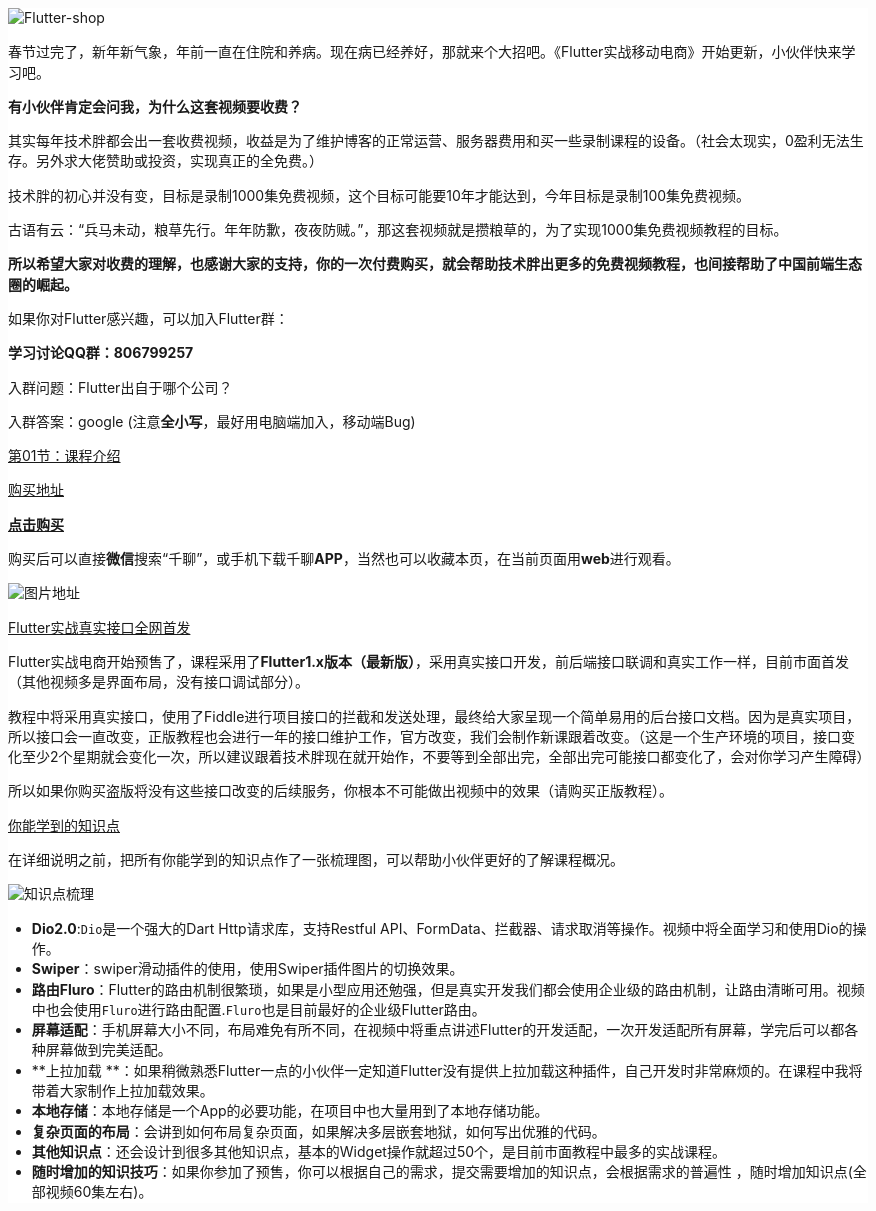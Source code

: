 ![Flutter-shop](http://newimg.jspang.com/Flutter_shop.png)

春节过完了，新年新气象，年前一直在住院和养病。现在病已经养好，那就来个大招吧。《Flutter实战移动电商》开始更新，小伙伴快来学习吧。

**有小伙伴肯定会问我，为什么这套视频要收费？**

其实每年技术胖都会出一套收费视频，收益是为了维护博客的正常运营、服务器费用和买一些录制课程的设备。（社会太现实，0盈利无法生存。另外求大佬赞助或投资，实现真正的全免费。）

技术胖的初心并没有变，目标是录制1000集免费视频，这个目标可能要10年才能达到，今年目标是录制100集免费视频。

古语有云：“兵马未动，粮草先行。年年防歉，夜夜防贼。”，那这套视频就是攒粮草的，为了实现1000集免费视频教程的目标。

**所以希望大家对收费的理解，也感谢大家的支持，你的一次付费购买，就会帮助技术胖出更多的免费视频教程，也间接帮助了中国前端生态圈的崛起。**

如果你对Flutter感兴趣，可以加入Flutter群：

**学习讨论QQ群：806799257**

入群问题：Flutter出自于哪个公司？

入群答案：google (注意**全小写**，最好用电脑端加入，移动端Bug)

[第01节：课程介绍](https://www.jspang.com/detailed?id=53#toc21)

<video src="http://27.50.142.212/video/Flutter01.mp4" controls="controls" width="100%" style="box-sizing: border-box;"></video>

[购买地址](https://www.jspang.com/detailed?id=53#toc32)

**[点击购买](https://m.qlchat.com/live/channel/channelPage/2000003595896347.htm)**

购买后可以直接**微信**搜索“千聊”，或手机下载千聊**APP**，当然也可以收藏本页，在当前页面用**web**进行观看。

![图片地址](http://newimg.jspang.com/Flutter_shop.png)

[Flutter实战真实接口全网首发](https://www.jspang.com/detailed?id=53#toc33)

Flutter实战电商开始预售了，课程采用了**Flutter1.x版本（最新版）**，采用真实接口开发，前后端接口联调和真实工作一样，目前市面首发（其他视频多是界面布局，没有接口调试部分）。

教程中将采用真实接口，使用了Fiddle进行项目接口的拦截和发送处理，最终给大家呈现一个简单易用的后台接口文档。因为是真实项目，所以接口会一直改变，正版教程也会进行一年的接口维护工作，官方改变，我们会制作新课跟着改变。（这是一个生产环境的项目，接口变化至少2个星期就会变化一次，所以建议跟着技术胖现在就开始作，不要等到全部出完，全部出完可能接口都变化了，会对你学习产生障碍）

所以如果你购买盗版将没有这些接口改变的后续服务，你根本不可能做出视频中的效果（请购买正版教程）。

[你能学到的知识点](https://www.jspang.com/detailed?id=53#toc34)

在详细说明之前，把所有你能学到的知识点作了一张梳理图，可以帮助小伙伴更好的了解课程概况。

![知识点梳理](http://blogimages.jspang.com/Flutter%E7%A7%BB%E5%8A%A8%E7%94%B5%E5%95%86%E5%AE%9E%E6%88%98-%E7%9F%A5%E8%AF%86%E7%82%B9%E6%A2%B3%E7%90%86.png)

- **Dio2.0**:`Dio`是一个强大的Dart Http请求库，支持Restful API、FormData、拦截器、请求取消等操作。视频中将全面学习和使用Dio的操作。
- **Swiper**：swiper滑动插件的使用，使用Swiper插件图片的切换效果。
- **路由Fluro**：Flutter的路由机制很繁琐，如果是小型应用还勉强，但是真实开发我们都会使用企业级的路由机制，让路由清晰可用。视频中也会使用`Fluro`进行路由配置.`Fluro`也是目前最好的企业级Flutter路由。
- **屏幕适配**：手机屏幕大小不同，布局难免有所不同，在视频中将重点讲述Flutter的开发适配，一次开发适配所有屏幕，学完后可以都各种屏幕做到完美适配。
- **上拉加载 **：如果稍微熟悉Flutter一点的小伙伴一定知道Flutter没有提供上拉加载这种插件，自己开发时非常麻烦的。在课程中我将带着大家制作上拉加载效果。
- **本地存储**：本地存储是一个App的必要功能，在项目中也大量用到了本地存储功能。
- **复杂页面的布局**：会讲到如何布局复杂页面，如果解决多层嵌套地狱，如何写出优雅的代码。
- **其他知识点**：还会设计到很多其他知识点，基本的Widget操作就超过50个，是目前市面教程中最多的实战课程。
- **随时增加的知识技巧**：如果你参加了预售，你可以根据自己的需求，提交需要增加的知识点，会根据需求的普遍性 ，随时增加知识点(全部视频60集左右)。
